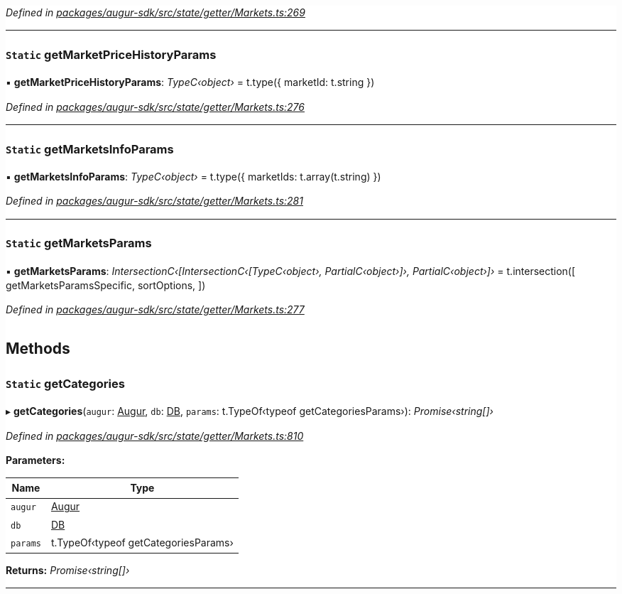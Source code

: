 *Defined in [packages/augur-sdk/src/state/getter/Markets.ts:269](https://github.com/AugurProject/augur/blob/69c4be52bf/packages/augur-sdk/src/state/getter/Markets.ts#L269)*

___

### `Static` getMarketPriceHistoryParams

▪ **getMarketPriceHistoryParams**: *TypeC‹object›* = t.type({ marketId: t.string })

*Defined in [packages/augur-sdk/src/state/getter/Markets.ts:276](https://github.com/AugurProject/augur/blob/69c4be52bf/packages/augur-sdk/src/state/getter/Markets.ts#L276)*

___

### `Static` getMarketsInfoParams

▪ **getMarketsInfoParams**: *TypeC‹object›* = t.type({ marketIds: t.array(t.string) })

*Defined in [packages/augur-sdk/src/state/getter/Markets.ts:281](https://github.com/AugurProject/augur/blob/69c4be52bf/packages/augur-sdk/src/state/getter/Markets.ts#L281)*

___

### `Static` getMarketsParams

▪ **getMarketsParams**: *IntersectionC‹[IntersectionC‹[TypeC‹object›, PartialC‹object›]›, PartialC‹object›]›* = t.intersection([
    getMarketsParamsSpecific,
    sortOptions,
  ])

*Defined in [packages/augur-sdk/src/state/getter/Markets.ts:277](https://github.com/AugurProject/augur/blob/69c4be52bf/packages/augur-sdk/src/state/getter/Markets.ts#L277)*

## Methods

### `Static` getCategories

▸ **getCategories**(`augur`: [Augur](_augur_sdk_src_augur_.augur.md), `db`: [DB](_augur_sdk_src_state_db_db_.db.md), `params`: t.TypeOf‹typeof getCategoriesParams›): *Promise‹string[]›*

*Defined in [packages/augur-sdk/src/state/getter/Markets.ts:810](https://github.com/AugurProject/augur/blob/69c4be52bf/packages/augur-sdk/src/state/getter/Markets.ts#L810)*

**Parameters:**

Name | Type |
------ | ------ |
`augur` | [Augur](_augur_sdk_src_augur_.augur.md) |
`db` | [DB](_augur_sdk_src_state_db_db_.db.md) |
`params` | t.TypeOf‹typeof getCategoriesParams› |

**Returns:** *Promise‹string[]›*

___
